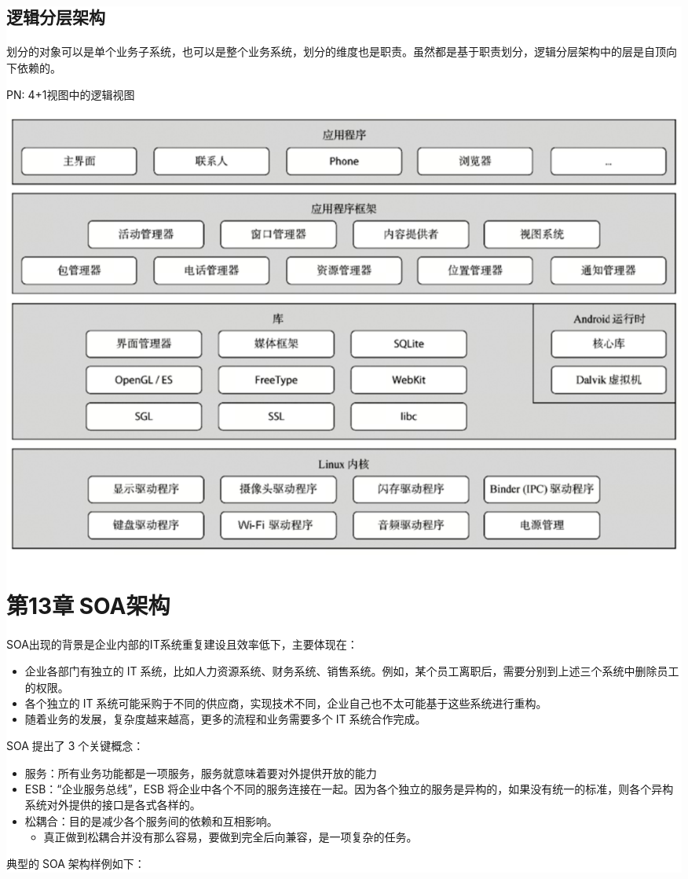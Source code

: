 ## 逻辑分层架构

划分的对象可以是单个业务子系统，也可以是整个业务系统，划分的维度也是职责。虽然都是基于职责划分，逻辑分层架构中的层是自顶向下依赖的。

PN: 4+1视图中的逻辑视图

![](assets/2023-07-12_10-12-15_screenshot.png)

# 第13章 SOA架构

SOA出现的背景是企业内部的IT系统重复建设且效率低下，主要体现在：

-   企业各部门有独立的 IT 系统，比如人力资源系统、财务系统、销售系统。例如，某个员工离职后，需要分别到上述三个系统中删除员工的权限。
-   各个独立的 IT 系统可能采购于不同的供应商，实现技术不同，企业自己也不太可能基于这些系统进行重构。
-   随着业务的发展，复杂度越来越高，更多的流程和业务需要多个 IT 系统合作完成。

SOA 提出了 3 个关键概念：

-   服务：所有业务功能都是一项服务，服务就意味着要对外提供开放的能力
-   ESB：“企业服务总线”，ESB 将企业中各个不同的服务连接在一起。因为各个独立的服务是异构的，如果没有统一的标准，则各个异构系统对外提供的接口是各式各样的。
-   松耦合：目的是减少各个服务间的依赖和互相影响。
    -   真正做到松耦合并没有那么容易，要做到完全后向兼容，是一项复杂的任务。

典型的 SOA 架构样例如下：
